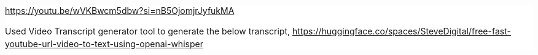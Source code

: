 https://youtu.be/wVKBwcm5dbw?si=nB5OjomjrJyfukMA 

Used Video Transcript generator tool to generate the below transcript, https://huggingface.co/spaces/SteveDigital/free-fast-youtube-url-video-to-text-using-openai-whisper 
